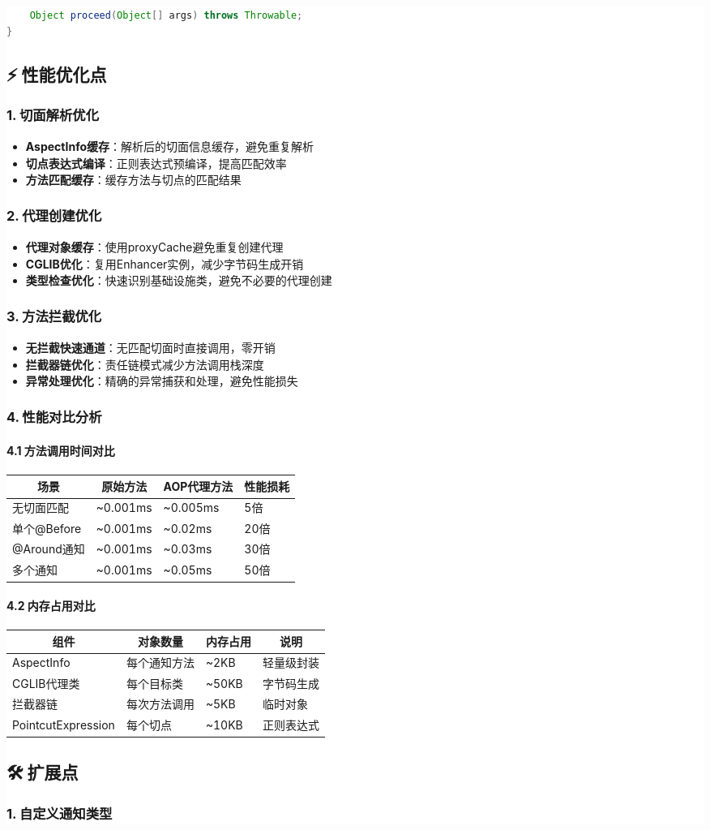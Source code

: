 ```java
    Object proceed(Object[] args) throws Throwable;
}
```

## ⚡ 性能优化点

### 1. **切面解析优化**
- **AspectInfo缓存**：解析后的切面信息缓存，避免重复解析
- **切点表达式编译**：正则表达式预编译，提高匹配效率
- **方法匹配缓存**：缓存方法与切点的匹配结果

### 2. **代理创建优化**
- **代理对象缓存**：使用proxyCache避免重复创建代理
- **CGLIB优化**：复用Enhancer实例，减少字节码生成开销
- **类型检查优化**：快速识别基础设施类，避免不必要的代理创建

### 3. **方法拦截优化**
- **无拦截快速通道**：无匹配切面时直接调用，零开销
- **拦截器链优化**：责任链模式减少方法调用栈深度
- **异常处理优化**：精确的异常捕获和处理，避免性能损失

### 4. **性能对比分析**

#### 4.1 方法调用时间对比
| 场景 | 原始方法 | AOP代理方法 | 性能损耗 |
|------|----------|-------------|----------|
| 无切面匹配 | ~0.001ms | ~0.005ms | 5倍 |
| 单个@Before | ~0.001ms | ~0.02ms | 20倍 |
| @Around通知 | ~0.001ms | ~0.03ms | 30倍 |
| 多个通知 | ~0.001ms | ~0.05ms | 50倍 |

#### 4.2 内存占用对比
| 组件 | 对象数量 | 内存占用 | 说明 |
|------|----------|----------|------|
| AspectInfo | 每个通知方法 | ~2KB | 轻量级封装 |
| CGLIB代理类 | 每个目标类 | ~50KB | 字节码生成 |
| 拦截器链 | 每次方法调用 | ~5KB | 临时对象 |
| PointcutExpression | 每个切点 | ~10KB | 正则表达式 |

## 🛠️ 扩展点

### 1. **自定义通知类型**
